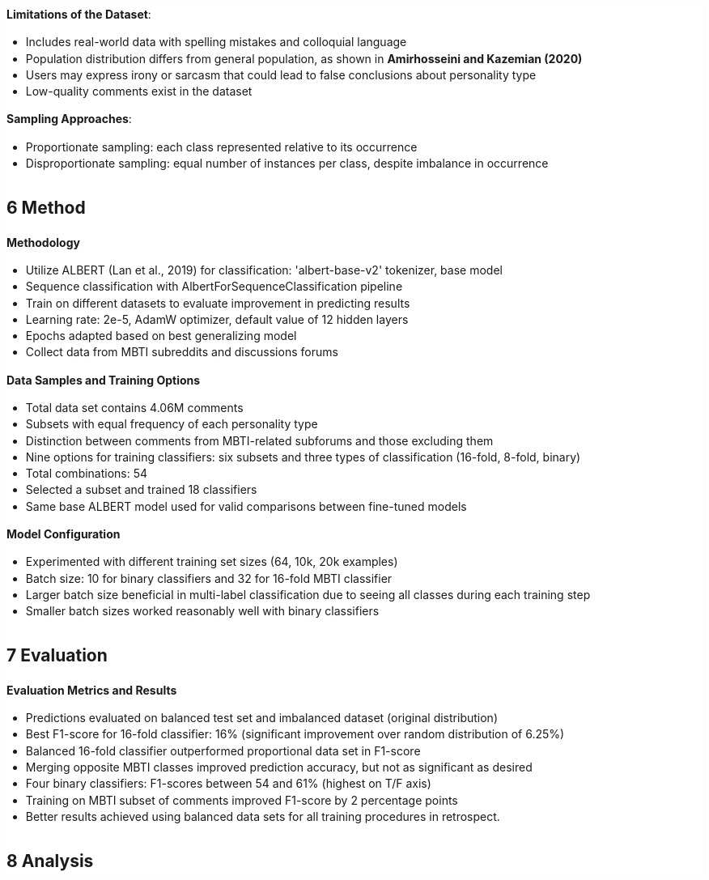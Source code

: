 **Limitations of the Dataset**:
- Includes real-world data with spelling mistakes and colloquial language
- Population distribution differs from general population, as shown in **Amirhosseini and Kazemian (2020)**
- Users may express irony or sarcasm that could lead to false conclusions about personality type
- Low-quality comments exist in the dataset

**Sampling Approaches**:
- Proportionate sampling: each class represented relative to its occurrence
- Disproportionate sampling: equal number of instances per class, despite imbalance in occurrence

## 6 Method

**Methodology**
- Utilize ALBERT (Lan et al., 2019) for classification: 'albert-base-v2' tokenizer, base model
- Sequence classification with AlbertForSequenceClassification pipeline
- Train on different datasets to evaluate improvement in predicting results
- Learning rate: 2e-5, AdamW optimizer, default value of 12 hidden layers
- Epochs adapted based on best generalizing model
- Collect data from MBTI subreddits and discussions forums

**Data Samples and Training Options**
- Total data set contains 4.06M comments
- Subsets with equal frequency of each personality type
- Distinction between comments from MBTI-related subforums and those excluding them
- Nine options for training classifiers: six subsets and three types of classification (16-fold, 8-fold, binary)
- Total combinations: 54
- Selected a subset and trained 18 classifiers
- Same base ALBERT model used for valid comparisons between fine-tuned models

**Model Configuration**
- Experimented with different training set sizes (64, 10k, 20k examples)
- Batch size: 10 for binary classifiers and 32 for 16-fold MBTI classifier
- Larger batch size beneficial in multi-label classification due to seeing all classes during each training step
- Smaller batch sizes worked reasonably well with binary classifiers

## 7 Evaluation
**Evaluation Metrics and Results**
- Predictions evaluated on balanced test set and imbalanced dataset (original distribution)
- Best F1-score for 16-fold classifier: 16% (significant improvement over random distribution of 6.25%)
- Balanced 16-fold classifier outperformed proportional data set in F1-score
- Merging opposite MBTI classes improved prediction accuracy, but not as significant as desired
- Four binary classifiers: F1-scores between 54 and 61% (highest on T/F axis)
- Training on MBTI subset of comments improved F1-score by 2 percentage points
- Better results achieved using balanced data sets for all training procedures in retrospect.

## 8 Analysis
